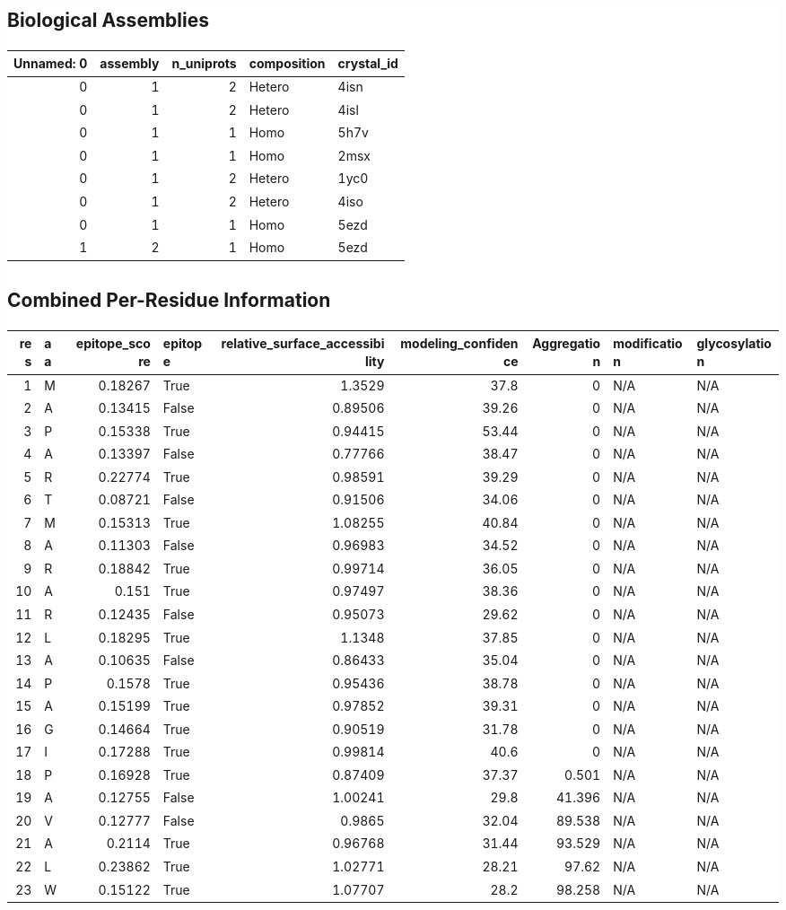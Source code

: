 ## Biological Assemblies

|   Unnamed: 0 |   assembly |   n_uniprots | composition   | crystal_id   |
|-------------:|-----------:|-------------:|:--------------|:-------------|
|            0 |          1 |            2 | Hetero        | 4isn         |
|            0 |          1 |            2 | Hetero        | 4isl         |
|            0 |          1 |            1 | Homo          | 5h7v         |
|            0 |          1 |            1 | Homo          | 2msx         |
|            0 |          1 |            2 | Hetero        | 1yc0         |
|            0 |          1 |            2 | Hetero        | 4iso         |
|            0 |          1 |            1 | Homo          | 5ezd         |
|            1 |          2 |            1 | Homo          | 5ezd         |

## Combined Per-Residue Information

|   res | aa   |   epitope_score | epitope   |   relative_surface_accessibility |   modeling_confidence |   Aggregation | modification   | glycosylation                   |
|------:|:-----|----------------:|:----------|---------------------------------:|----------------------:|--------------:|:---------------|:--------------------------------|
|     1 | M    |         0.18267 | True      |                          1.3529  |                 37.8  |         0     | N/A            | N/A                             |
|     2 | A    |         0.13415 | False     |                          0.89506 |                 39.26 |         0     | N/A            | N/A                             |
|     3 | P    |         0.15338 | True      |                          0.94415 |                 53.44 |         0     | N/A            | N/A                             |
|     4 | A    |         0.13397 | False     |                          0.77766 |                 38.47 |         0     | N/A            | N/A                             |
|     5 | R    |         0.22774 | True      |                          0.98591 |                 39.29 |         0     | N/A            | N/A                             |
|     6 | T    |         0.08721 | False     |                          0.91506 |                 34.06 |         0     | N/A            | N/A                             |
|     7 | M    |         0.15313 | True      |                          1.08255 |                 40.84 |         0     | N/A            | N/A                             |
|     8 | A    |         0.11303 | False     |                          0.96983 |                 34.52 |         0     | N/A            | N/A                             |
|     9 | R    |         0.18842 | True      |                          0.99714 |                 36.05 |         0     | N/A            | N/A                             |
|    10 | A    |         0.151   | True      |                          0.97497 |                 38.36 |         0     | N/A            | N/A                             |
|    11 | R    |         0.12435 | False     |                          0.95073 |                 29.62 |         0     | N/A            | N/A                             |
|    12 | L    |         0.18295 | True      |                          1.1348  |                 37.85 |         0     | N/A            | N/A                             |
|    13 | A    |         0.10635 | False     |                          0.86433 |                 35.04 |         0     | N/A            | N/A                             |
|    14 | P    |         0.1578  | True      |                          0.95436 |                 38.78 |         0     | N/A            | N/A                             |
|    15 | A    |         0.15199 | True      |                          0.97852 |                 39.31 |         0     | N/A            | N/A                             |
|    16 | G    |         0.14664 | True      |                          0.90519 |                 31.78 |         0     | N/A            | N/A                             |
|    17 | I    |         0.17288 | True      |                          0.99814 |                 40.6  |         0     | N/A            | N/A                             |
|    18 | P    |         0.16928 | True      |                          0.87409 |                 37.37 |         0.501 | N/A            | N/A                             |
|    19 | A    |         0.12755 | False     |                          1.00241 |                 29.8  |        41.396 | N/A            | N/A                             |
|    20 | V    |         0.12777 | False     |                          0.9865  |                 32.04 |        89.538 | N/A            | N/A                             |
|    21 | A    |         0.2114  | True      |                          0.96768 |                 31.44 |        93.529 | N/A            | N/A                             |
|    22 | L    |         0.23862 | True      |                          1.02771 |                 28.21 |        97.62  | N/A            | N/A                             |
|    23 | W    |         0.15122 | True      |                          1.07707 |                 28.2  |        98.258 | N/A            | N/A                             |